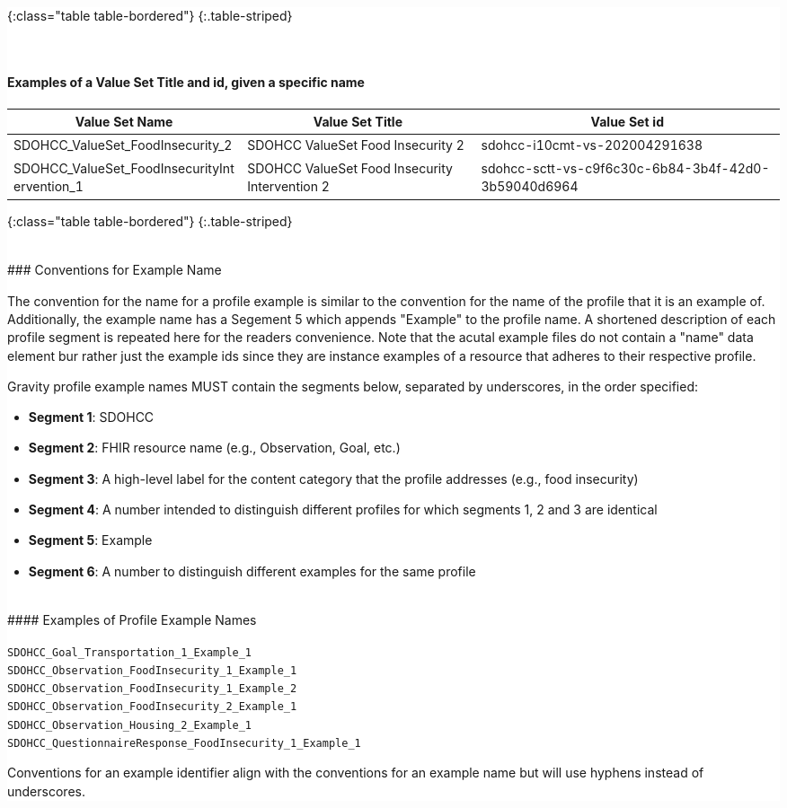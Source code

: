 {:class="table table-bordered"}
{:.table-striped}

<br>

#### Examples of a Value Set Title and id, given a specific name

| Value Set Name                               | Value Set Title                   | Value Set id                                        |
|----------------------------------------------|-----------------------------------|-----------------------------------------------------|
| SDOHCC_ValueSet_FoodInsecurity_2             | SDOHCC ValueSet Food Insecurity 2 | sdohcc-i10cmt-vs-202004291638                       |
| SDOHCC_ValueSet_FoodInsecurityIntervention_1 | SDOHCC ValueSet Food Insecurity Intervention 2   | sdohcc-sctt-vs-c9f6c30c-6b84-3b4f-42d0-3b59040d6964 |
{:class="table table-bordered"}
{:.table-striped}

<br>
### Conventions for Example Name 

The convention for the name for a profile example is similar to the convention for the name of the profile that it is an example of. Additionally, the example name has a Segement 5 which appends "Example" to the profile name.  A shortened description of each profile segment is repeated here for the readers convenience. Note that the acutal example files do not contain a "name" data element bur rather just the example ids since they are instance examples of a resource that adheres to their respective profile. 

Gravity profile example names MUST contain the segments below, separated by underscores, in the order specified:
* **Segment 1**: SDOHCC

* **Segment 2**: FHIR resource name (e.g., Observation, Goal, etc.)

* **Segment 3**: A high-level label for the content category that the profile addresses (e.g., food insecurity)

* **Segment 4**: A number intended to distinguish different profiles for which segments 1, 2 and 3 are identical 

* **Segment 5**: Example

* **Segment 6**: A number to distinguish different examples for the same profile

<br>
#### 	Examples of Profile Example Names
							
	SDOHCC_Goal_Transportation_1_Example_1
	SDOHCC_Observation_FoodInsecurity_1_Example_1
	SDOHCC_Observation_FoodInsecurity_1_Example_2
	SDOHCC_Observation_FoodInsecurity_2_Example_1
	SDOHCC_Observation_Housing_2_Example_1
	SDOHCC_QuestionnaireResponse_FoodInsecurity_1_Example_1

Conventions for an example identifier align with the conventions for an example name but will use hyphens instead of underscores.
<br>
